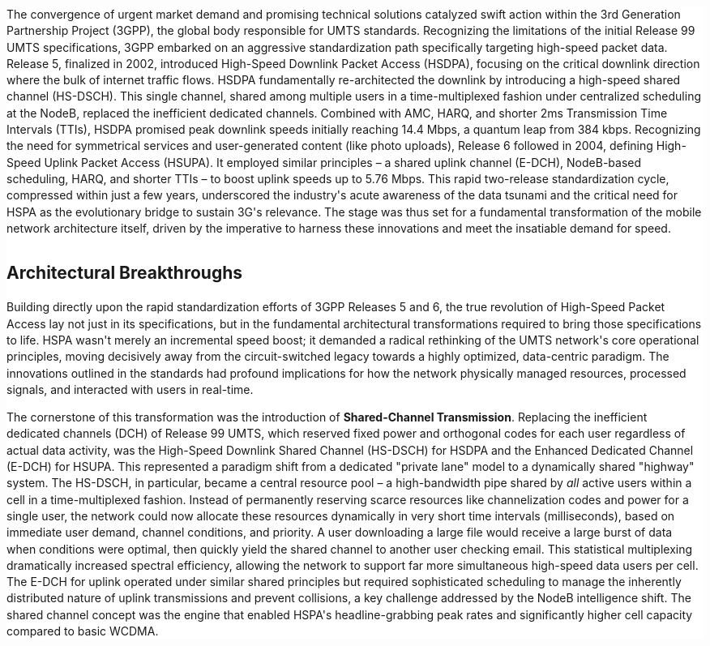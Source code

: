 The convergence of urgent market demand and promising technical solutions catalyzed swift action within the 3rd Generation Partnership Project (3GPP), the global body responsible for UMTS standards. Recognizing the limitations of the initial Release 99 UMTS specifications, 3GPP embarked on an aggressive standardization path specifically targeting high-speed packet data. Release 5, finalized in 2002, introduced High-Speed Downlink Packet Access (HSDPA), focusing on the critical downlink direction where the bulk of internet traffic flows. HSDPA fundamentally re-architected the downlink by introducing a high-speed shared channel (HS-DSCH). This single channel, shared among multiple users in a time-multiplexed fashion under centralized scheduling at the NodeB, replaced the inefficient dedicated channels. Combined with AMC, HARQ, and shorter 2ms Transmission Time Intervals (TTIs), HSDPA promised peak downlink speeds initially reaching 14.4 Mbps, a quantum leap from 384 kbps. Recognizing the need for symmetrical services and user-generated content (like photo uploads), Release 6 followed in 2004, defining High-Speed Uplink Packet Access (HSUPA). It employed similar principles – a shared uplink channel (E-DCH), NodeB-based scheduling, HARQ, and shorter TTIs – to boost uplink speeds up to 5.76 Mbps. This rapid two-release standardization cycle, compressed within just a few years, underscored the industry's acute awareness of the data tsunami and the critical need for HSPA as the evolutionary bridge to sustain 3G's relevance. The stage was thus set for a fundamental transformation of the mobile network architecture itself, driven by the imperative to harness these innovations and meet the insatiable demand for speed.

## Architectural Breakthroughs

Building directly upon the rapid standardization efforts of 3GPP Releases 5 and 6, the true revolution of High-Speed Packet Access lay not just in its specifications, but in the fundamental architectural transformations required to bring those specifications to life. HSPA wasn't merely an incremental speed boost; it demanded a radical rethinking of the UMTS network's core operational principles, moving decisively away from the circuit-switched legacy towards a highly optimized, data-centric paradigm. The innovations outlined in the standards had profound implications for how the network physically managed resources, processed signals, and interacted with users in real-time.

The cornerstone of this transformation was the introduction of **Shared-Channel Transmission**. Replacing the inefficient dedicated channels (DCH) of Release 99 UMTS, which reserved fixed power and orthogonal codes for each user regardless of actual data activity, was the High-Speed Downlink Shared Channel (HS-DSCH) for HSDPA and the Enhanced Dedicated Channel (E-DCH) for HSUPA. This represented a paradigm shift from a dedicated "private lane" model to a dynamically shared "highway" system. The HS-DSCH, in particular, became a central resource pool – a high-bandwidth pipe shared by *all* active users within a cell in a time-multiplexed fashion. Instead of permanently reserving scarce resources like channelization codes and power for a single user, the network could now allocate these resources dynamically in very short time intervals (milliseconds), based on immediate user demand, channel conditions, and priority. A user downloading a large file would receive a large burst of data when conditions were optimal, then quickly yield the shared channel to another user checking email. This statistical multiplexing dramatically increased spectral efficiency, allowing the network to support far more simultaneous high-speed data users per cell. The E-DCH for uplink operated under similar shared principles but required sophisticated scheduling to manage the inherently distributed nature of uplink transmissions and prevent collisions, a key challenge addressed by the NodeB intelligence shift. The shared channel concept was the engine that enabled HSPA's headline-grabbing peak rates and significantly higher cell capacity compared to basic WCDMA.
